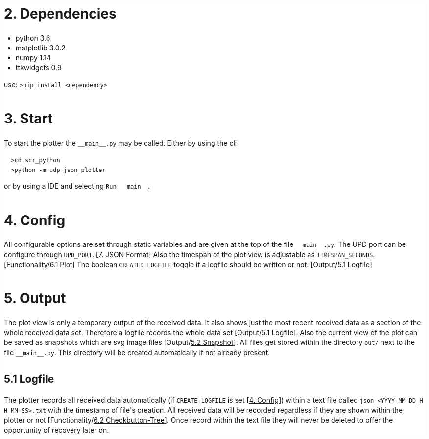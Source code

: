 # 2. Dependencies
- python 3.6
- matplotlib 3.0.2
- numpy 1.14
- ttkwidgets 0.9

use: `>pip install <dependency>`


# 3. Start
To start the plotter the `__main__.py` may be called.
Either by using the cli
```
  >cd scr_python
  >python -m udp_json_plotter
```
or by using a IDE and selecting `Run __main__`.


# 4. Config
All configurable options are set through static variables and are given at the top of the file `__main__.py`.
The UPD port can be configure through `UPD_PORT`. \[[7. JSON Format](#7-json-format)\]
Also the timespan of the plot view is adjustable as `TIMESPAN_SECONDS`. \[Functionality/[6.1 Plot](#61-plot)\]
The boolean `CREATED_LOGFILE` toggle if a logfile should be written or not. \[Output/[5.1 Logfile](#51-logfile)\]


# 5. Output
The plot view is only a temporary output of the received data. It also shows just the most recent received
data as a section of the whole received data set.
Therefore a logfile records the whole data set \[Output/[5.1 Logfile](#51-logfile)\]. Also the current view of the plot can be saved
as snapshots which are svg image files \[Output/[5.2 Snapshot](#52-snapshot)\].
All files get stored within the directory `out/` next to the file `__main__.py`. This directory will be created
automatically if not already present.

## 5.1 Logfile
The plotter records all received data automatically (if `CREATE_LOGFILE` is set \[[4. Config](#4-config)\]) within
a text file called `json_<YYYY-MM-DD_HH-MM-SS>.txt` with the timestamp of file's creation.
All received data will be recorded regardless if they are shown within the plotter or not \[Functionality/[6.2 Checkbutton-Tree](#62-checkbutton-tree)\].
Once record within the text file they will never be deleted to offer the opportunity of recovery later on.
